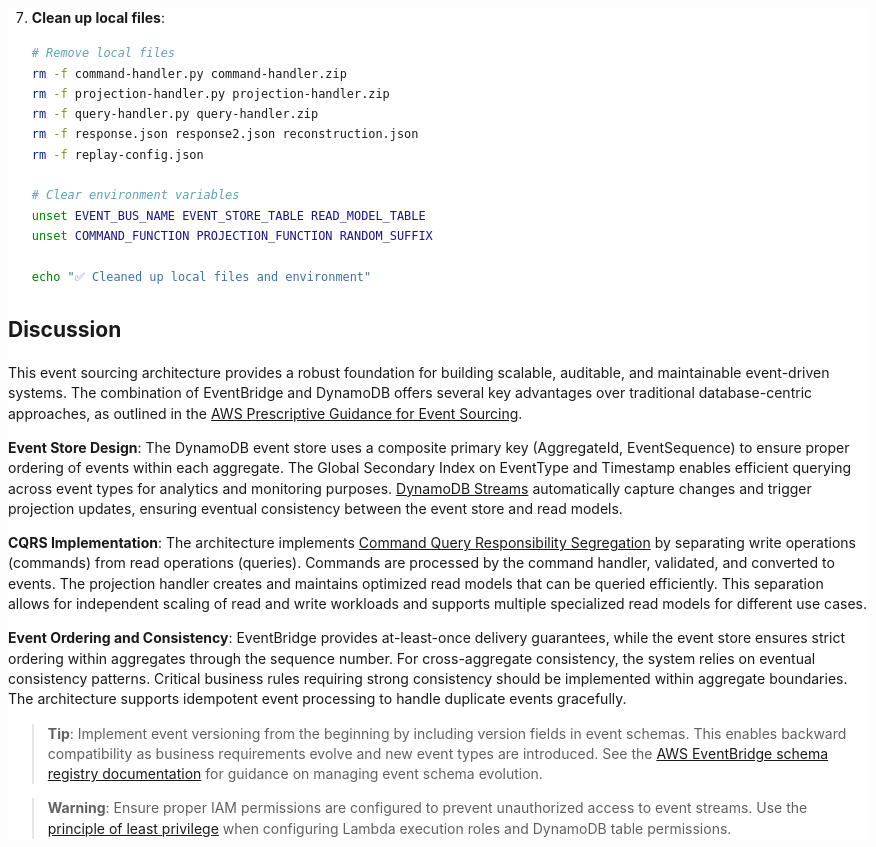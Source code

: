 7. **Clean up local files**:

   ```bash
   # Remove local files
   rm -f command-handler.py command-handler.zip
   rm -f projection-handler.py projection-handler.zip
   rm -f query-handler.py query-handler.zip
   rm -f response.json response2.json reconstruction.json
   rm -f replay-config.json
   
   # Clear environment variables
   unset EVENT_BUS_NAME EVENT_STORE_TABLE READ_MODEL_TABLE
   unset COMMAND_FUNCTION PROJECTION_FUNCTION RANDOM_SUFFIX
   
   echo "✅ Cleaned up local files and environment"
   ```

## Discussion

This event sourcing architecture provides a robust foundation for building scalable, auditable, and maintainable event-driven systems. The combination of EventBridge and DynamoDB offers several key advantages over traditional database-centric approaches, as outlined in the [AWS Prescriptive Guidance for Event Sourcing](https://docs.aws.amazon.com/prescriptive-guidance/latest/modernization-data-persistence/service-per-team.html).

**Event Store Design**: The DynamoDB event store uses a composite primary key (AggregateId, EventSequence) to ensure proper ordering of events within each aggregate. The Global Secondary Index on EventType and Timestamp enables efficient querying across event types for analytics and monitoring purposes. [DynamoDB Streams](https://docs.aws.amazon.com/amazondynamodb/latest/developerguide/Streams.html) automatically capture changes and trigger projection updates, ensuring eventual consistency between the event store and read models.

**CQRS Implementation**: The architecture implements [Command Query Responsibility Segregation](https://docs.aws.amazon.com/prescriptive-guidance/latest/modernization-data-persistence/cqrs-pattern.html) by separating write operations (commands) from read operations (queries). Commands are processed by the command handler, validated, and converted to events. The projection handler creates and maintains optimized read models that can be queried efficiently. This separation allows for independent scaling of read and write workloads and supports multiple specialized read models for different use cases.

**Event Ordering and Consistency**: EventBridge provides at-least-once delivery guarantees, while the event store ensures strict ordering within aggregates through the sequence number. For cross-aggregate consistency, the system relies on eventual consistency patterns. Critical business rules requiring strong consistency should be implemented within aggregate boundaries. The architecture supports idempotent event processing to handle duplicate events gracefully.

> **Tip**: Implement event versioning from the beginning by including version fields in event schemas. This enables backward compatibility as business requirements evolve and new event types are introduced. See the [AWS EventBridge schema registry documentation](https://docs.aws.amazon.com/eventbridge/latest/userguide/eb-schema-registry.html) for guidance on managing event schema evolution.

> **Warning**: Ensure proper IAM permissions are configured to prevent unauthorized access to event streams. Use the [principle of least privilege](https://docs.aws.amazon.com/IAM/latest/UserGuide/best-practices.html#grant-least-privilege) when configuring Lambda execution roles and DynamoDB table permissions.
